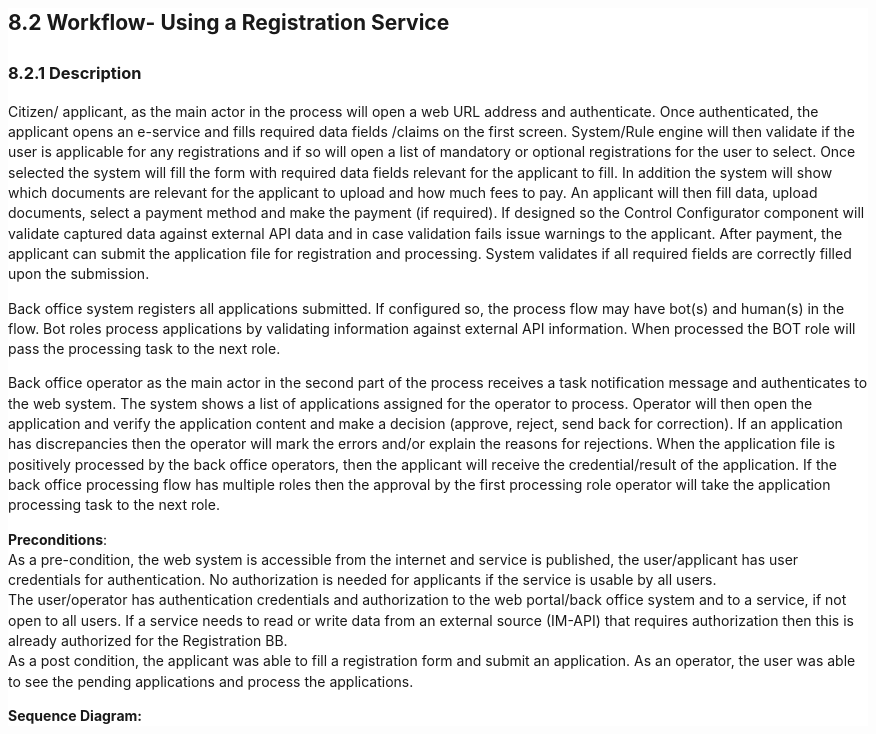 ## 8.2 Workflow- Using a Registration Service  <a href="#docs-internal-guid-6bac7ec4-7fff-2f07-f48f-168981104eec" id="docs-internal-guid-6bac7ec4-7fff-2f07-f48f-168981104eec"></a>

### 8.2.1 Description <a href="#docs-internal-guid-461ecfeb-7fff-864b-45ae-1579ead4d1c0" id="docs-internal-guid-461ecfeb-7fff-864b-45ae-1579ead4d1c0"></a>

Citizen/ applicant, as the main actor in the process will open a web URL address and authenticate. Once authenticated, the applicant opens an e-service and fills required data fields /claims on the first screen. System/Rule engine will then validate if the user is applicable for any registrations and if so will open a list of mandatory or optional registrations for the user to select. Once selected the system will fill the form with required data fields relevant for the applicant to fill. In addition the system will show which documents are relevant for the applicant to upload and how much fees to pay. An applicant will then fill data, upload documents, select a payment method and make the payment (if required). If designed so the Control Configurator component will validate captured data against external API data and in case validation fails issue warnings to the applicant. After payment, the applicant can submit the application file for registration and processing. System validates if all required fields are correctly filled upon the submission.   &#x20;

Back office system registers all applications submitted. If configured so, the process flow may have bot(s) and human(s) in the flow. Bot roles process applications by validating information against external API information. When processed the BOT role will pass the processing task to the next role.

Back office operator as the main actor in the second part of the process receives a task notification message and authenticates to the web system. The system shows a list of applications assigned for the operator to process. Operator will then open the application and verify the application content and make a decision (approve, reject, send back for correction). If an application has discrepancies then the operator will mark the errors and/or explain the reasons for rejections. When the application file is positively processed by the back office operators, then the applicant will receive the credential/result of the application. If the back office processing flow has multiple roles then the approval by the first processing role operator will take the application processing task to the next role. &#x20;

**Preconditions**:\
As a pre-condition, the web system is accessible from the internet and service is published, the user/applicant has user credentials for authentication. No authorization is needed for applicants if the service  is usable by all users.  \
The user/operator has authentication credentials and authorization to the web portal/back office system and to a service, if not open to all users. If a service needs to read or write data from an external source (IM-API) that requires authorization then this is already authorized for the Registration BB.\
As a post condition, the applicant was able to fill a registration form and submit an application. As an operator, the user was able to see the pending applications and process the applications. &#x20;

**Sequence Diagram:**
